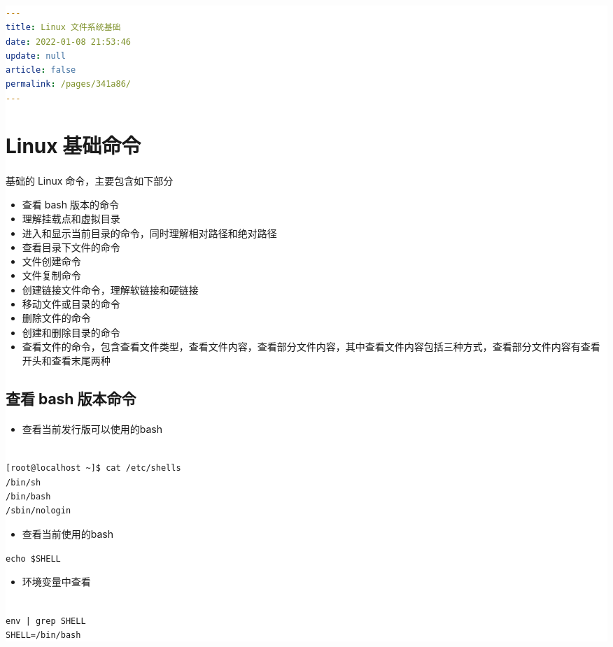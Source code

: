 ```yaml
---
title: Linux 文件系统基础
date: 2022-01-08 21:53:46
update: null
article: false
permalink: /pages/341a86/
---
```


# Linux 基础命令

基础的 Linux 命令，主要包含如下部分

- 查看 bash 版本的命令
- 理解挂载点和虚拟目录
- 进入和显示当前目录的命令，同时理解相对路径和绝对路径
- 查看目录下文件的命令
- 文件创建命令
- 文件复制命令
- 创建链接文件命令，理解软链接和硬链接
- 移动文件或目录的命令
- 删除文件的命令
- 创建和删除目录的命令
- 查看文件的命令，包含查看文件类型，查看文件内容，查看部分文件内容，其中查看文件内容包括三种方式，查看部分文件内容有查看开头和查看末尾两种

## 查看 bash 版本命令

- 查看当前发行版可以使用的bash

```bash

[root@localhost ~]$ cat /etc/shells
/bin/sh
/bin/bash
/sbin/nologin

```

- 查看当前使用的bash

```
echo $SHELL
```

- 环境变量中查看

```

env | grep SHELL
SHELL=/bin/bash

```
